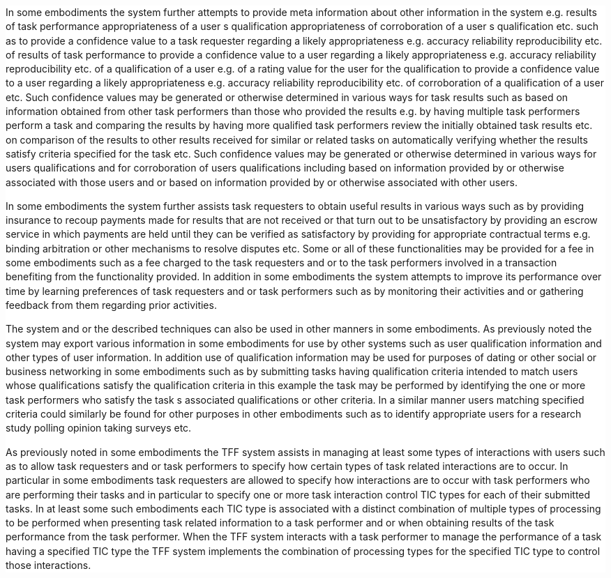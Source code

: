 In some embodiments the system further attempts to provide meta information about other information in the system e.g. results of task performance appropriateness of a user s qualification appropriateness of corroboration of a user s qualification etc. such as to provide a confidence value to a task requester regarding a likely appropriateness e.g. accuracy reliability reproducibility etc. of results of task performance to provide a confidence value to a user regarding a likely appropriateness e.g. accuracy reliability reproducibility etc. of a qualification of a user e.g. of a rating value for the user for the qualification to provide a confidence value to a user regarding a likely appropriateness e.g. accuracy reliability reproducibility etc. of corroboration of a qualification of a user etc. Such confidence values may be generated or otherwise determined in various ways for task results such as based on information obtained from other task performers than those who provided the results e.g. by having multiple task performers perform a task and comparing the results by having more qualified task performers review the initially obtained task results etc. on comparison of the results to other results received for similar or related tasks on automatically verifying whether the results satisfy criteria specified for the task etc. Such confidence values may be generated or otherwise determined in various ways for users qualifications and for corroboration of users qualifications including based on information provided by or otherwise associated with those users and or based on information provided by or otherwise associated with other users.

In some embodiments the system further assists task requesters to obtain useful results in various ways such as by providing insurance to recoup payments made for results that are not received or that turn out to be unsatisfactory by providing an escrow service in which payments are held until they can be verified as satisfactory by providing for appropriate contractual terms e.g. binding arbitration or other mechanisms to resolve disputes etc. Some or all of these functionalities may be provided for a fee in some embodiments such as a fee charged to the task requesters and or to the task performers involved in a transaction benefiting from the functionality provided. In addition in some embodiments the system attempts to improve its performance over time by learning preferences of task requesters and or task performers such as by monitoring their activities and or gathering feedback from them regarding prior activities.

The system and or the described techniques can also be used in other manners in some embodiments. As previously noted the system may export various information in some embodiments for use by other systems such as user qualification information and other types of user information. In addition use of qualification information may be used for purposes of dating or other social or business networking in some embodiments such as by submitting tasks having qualification criteria intended to match users whose qualifications satisfy the qualification criteria in this example the task may be performed by identifying the one or more task performers who satisfy the task s associated qualifications or other criteria. In a similar manner users matching specified criteria could similarly be found for other purposes in other embodiments such as to identify appropriate users for a research study polling opinion taking surveys etc.

As previously noted in some embodiments the TFF system assists in managing at least some types of interactions with users such as to allow task requesters and or task performers to specify how certain types of task related interactions are to occur. In particular in some embodiments task requesters are allowed to specify how interactions are to occur with task performers who are performing their tasks and in particular to specify one or more task interaction control TIC types for each of their submitted tasks. In at least some such embodiments each TIC type is associated with a distinct combination of multiple types of processing to be performed when presenting task related information to a task performer and or when obtaining results of the task performance from the task performer. When the TFF system interacts with a task performer to manage the performance of a task having a specified TIC type the TFF system implements the combination of processing types for the specified TIC type to control those interactions.

